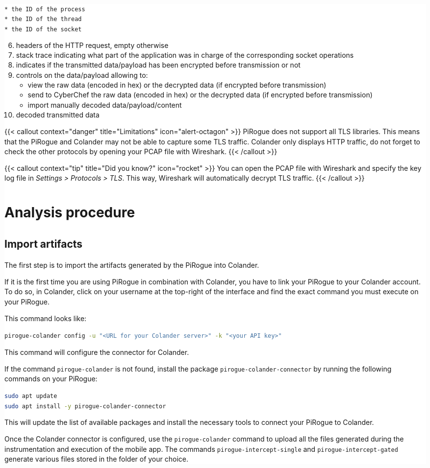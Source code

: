     * the ID of the process
    * the ID of the thread
    * the ID of the socket
6. headers of the HTTP request, empty otherwise
7. stack trace indicating what part of the application was in charge of the corresponding socket operations
8. indicates if the transmitted data/payload has been encrypted before transmission or not
9. controls on the data/payload allowing to:
    * view the raw data (encoded in hex) or the decrypted data (if encrypted before transmission)
    * send to CyberChef the raw data (encoded in hex) or the decrypted data (if encrypted before transmission)
    * import manually decoded data/payload/content
10. decoded transmitted data

{{< callout context="danger" title="Limitations" icon="alert-octagon" >}}
PiRogue does not support all TLS libraries. This means that the PiRogue and Colander may not be able to capture some TLS traffic. Colander only displays HTTP traffic, do not forget to check the other protocols by opening your PCAP file with Wireshark.
{{< /callout >}}

{{< callout context="tip" title="Did you know?" icon="rocket" >}}
You can open the PCAP file with Wireshark and specify the key log file in *Settings > Protocols > TLS*. This way, Wireshark will automatically decrypt TLS traffic.
{{< /callout >}}

# Analysis procedure
## Import artifacts
The first step is to import the artifacts generated by the PiRogue into Colander. 

If it is the first time you are using PiRogue in combination with Colander, you have to link your PiRogue to your Colander account. To do so, in Colander, click on your username at the top-right of the interface and find the exact command you must execute on your PiRogue. 

This command looks like:

```bash
pirogue-colander config -u "<URL for your Colander server>" -k "<your API key>"
```

This command will configure the connector for Colander. 

If the command `pirogue-colander` is not found, install the package `pirogue-colander-connector` by running the following commands on your PiRogue:

```bash 
sudo apt update
sudo apt install -y pirogue-colander-connector
```

This will update the list of available packages and install the necessary tools to connect your PiRogue to Colander.

Once the Colander connector is configured, use the `pirogue-colander` command to upload all the files generated during the instrumentation and execution of the mobile app. The commands `pirogue-intercept-single` and `pirogue-intercept-gated` generate various files stored in the folder of your choice.
